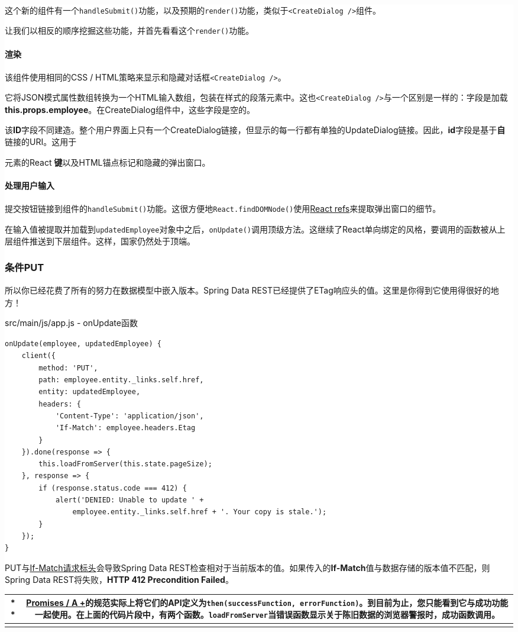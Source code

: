 这个新的组件有一个`handleSubmit()`功能，以及预期的`render()`功能，类似于`<CreateDialog />`组件。

让我们以相反的顺序挖掘这些功能，并首先看看这个`render()`功能。

#### 渲染

该组件使用相同的CSS / HTML策略来显示和隐藏对话框`<CreateDialog />`。

它将JSON模式属性数组转换为一个HTML输入数组，包装在样式的段落元素中。这也`<CreateDialog />`与一个区别是一样的：字段是加载**this.props.employee**。在CreateDialog组件中，这些字段是空的。

该**ID**字段不同建造。整个用户界面上只有一个CreateDialog链接，但显示的每一行都有单独的UpdateDialog链接。因此，**id**字段是基于**自**链接的URI。这用于<div>元素的React **键**以及HTML锚点标记和隐藏的弹出窗口。

#### 处理用户输入

提交按钮链接到组件的`handleSubmit()`功能。这很方便地`React.findDOMNode()`使用[React refs](https://facebook.github.io/react/docs/more-about-refs.html)来提取弹出窗口的细节。

在输入值被提取并加载到`updatedEmployee`对象中之后，`onUpdate()`调用顶级方法。这继续了React单向绑定的风格，要调用的函数被从上层组件推送到下层组件。这样，国家仍然处于顶端。

### 条件PUT

所以你已经花费了所有的努力在数据模型中嵌入版本。Spring Data REST已经提供了ETag响应头的值。这里是你得到它使用得很好的地方！

src/main/js/app.js - onUpdate函数

```react
onUpdate(employee, updatedEmployee) {
	client({
		method: 'PUT',
		path: employee.entity._links.self.href,
		entity: updatedEmployee,
		headers: {
			'Content-Type': 'application/json',
			'If-Match': employee.headers.Etag
		}
	}).done(response => {
		this.loadFromServer(this.state.pageSize);
	}, response => {
		if (response.status.code === 412) {
			alert('DENIED: Unable to update ' +
				employee.entity._links.self.href + '. Your copy is stale.');
		}
	});
}
```

PUT与[If-Match请求标头](https://www.w3.org/Protocols/rfc2616/rfc2616-sec14.html#sec14.24)会导致Spring Data REST检查相对于当前版本的值。如果传入的**If-Match**值与数据存储的版本值不匹配，则Spring Data REST将失败，**HTTP 412 Precondition Failed**。

| **   | [Promises / A +](https://promisesaplus.com/)的规范实际上将它们的API定义为`then(successFunction, errorFunction)`。到目前为止，您只能看到它与成功功能一起使用。在上面的代码片段中，有两个函数。`loadFromServer`当错误函数显示关于陈旧数据的浏览器警报时，成功函数调用。 |
| ---- | ---------------------------------------- |
|      |                                          |
